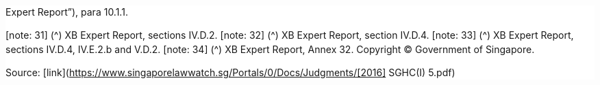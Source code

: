 
Expert Report”), para 10.1.1. 

[note: 31] (^) XB Expert Report, sections IV.D.2. [note: 32] (^) XB Expert Report, section IV.D.4. [note: 33] (^) XB Expert Report, sections IV.D.4, IV.E.2.b and V.D.2. [note: 34] (^) XB Expert Report, Annex 32. Copyright © Government of Singapore. 


Source: [link](https://www.singaporelawwatch.sg/Portals/0/Docs/Judgments/[2016] SGHC(I) 5.pdf)
